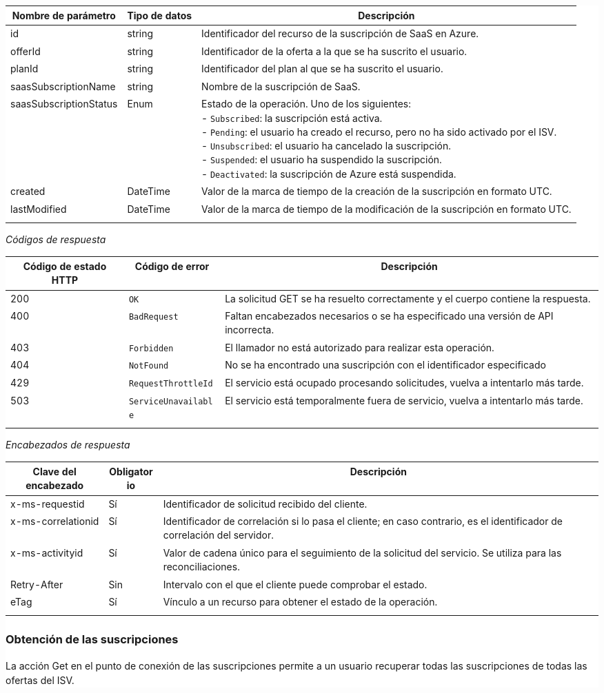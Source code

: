 | **Nombre de parámetro**     | **Tipo de datos** | **Descripción**                               |
|------------------------|---------------|-----------------------------------------------|
| id                     | string        | Identificador del recurso de la suscripción de SaaS en Azure.    |
| offerId                | string        | Identificador de la oferta a la que se ha suscrito el usuario.         |
| planId                 | string        | Identificador del plan al que se ha suscrito el usuario.          |
| saasSubscriptionName   | string        | Nombre de la suscripción de SaaS.                |
| saasSubscriptionStatus | Enum          | Estado de la operación.  Uno de los siguientes:  <br/> - `Subscribed`: la suscripción está activa.  <br/> - `Pending`: el usuario ha creado el recurso, pero no ha sido activado por el ISV.   <br/> - `Unsubscribed`: el usuario ha cancelado la suscripción.   <br/> - `Suspended`: el usuario ha suspendido la suscripción.   <br/> - `Deactivated`:  la suscripción de Azure está suspendida.  |
| created                | DateTime      | Valor de la marca de tiempo de la creación de la suscripción en formato UTC. |
| lastModified           | DateTime      | Valor de la marca de tiempo de la modificación de la suscripción en formato UTC. |
|  |  |  |

*Códigos de respuesta*

| **Código de estado HTTP** | **Código de error**     | **Descripción**                                                              |
|----------------------|--------------------|------------------------------------------------------------------------------|
| 200                  | `OK`                 | La solicitud GET se ha resuelto correctamente y el cuerpo contiene la respuesta.    |
| 400                  | `BadRequest`         | Faltan encabezados necesarios o se ha especificado una versión de API incorrecta. |
| 403                  | `Forbidden`          | El llamador no está autorizado para realizar esta operación.                      |
| 404                  | `NotFound`           | No se ha encontrado una suscripción con el identificador especificado                                     |
| 429                  | `RequestThrottleId`  | El servicio está ocupado procesando solicitudes, vuelva a intentarlo más tarde.                     |
| 503                  | `ServiceUnavailable` | El servicio está temporalmente fuera de servicio, vuelva a intentarlo más tarde.                             |
|  |  |  |

*Encabezados de respuesta*

| **Clave del encabezado**     | **Obligatorio** | **Descripción**                                                                                        |
|--------------------|--------------|--------------------------------------------------------------------------------------------------------|
| x-ms-requestid     | Sí          | Identificador de solicitud recibido del cliente.                                                                   |
| x-ms-correlationid | Sí          | Identificador de correlación si lo pasa el cliente; en caso contrario, es el identificador de correlación del servidor.                   |
| x-ms-activityid    | Sí          | Valor de cadena único para el seguimiento de la solicitud del servicio. Se utiliza para las reconciliaciones. |
| Retry-After        | Sin            | Intervalo con el que el cliente puede comprobar el estado.                                                       |
| eTag               | Sí          | Vínculo a un recurso para obtener el estado de la operación.                                                        |
|  |  |  |

### <a name="get-subscriptions"></a>Obtención de las suscripciones

La acción Get en el punto de conexión de las suscripciones permite a un usuario recuperar todas las suscripciones de todas las ofertas del ISV.
